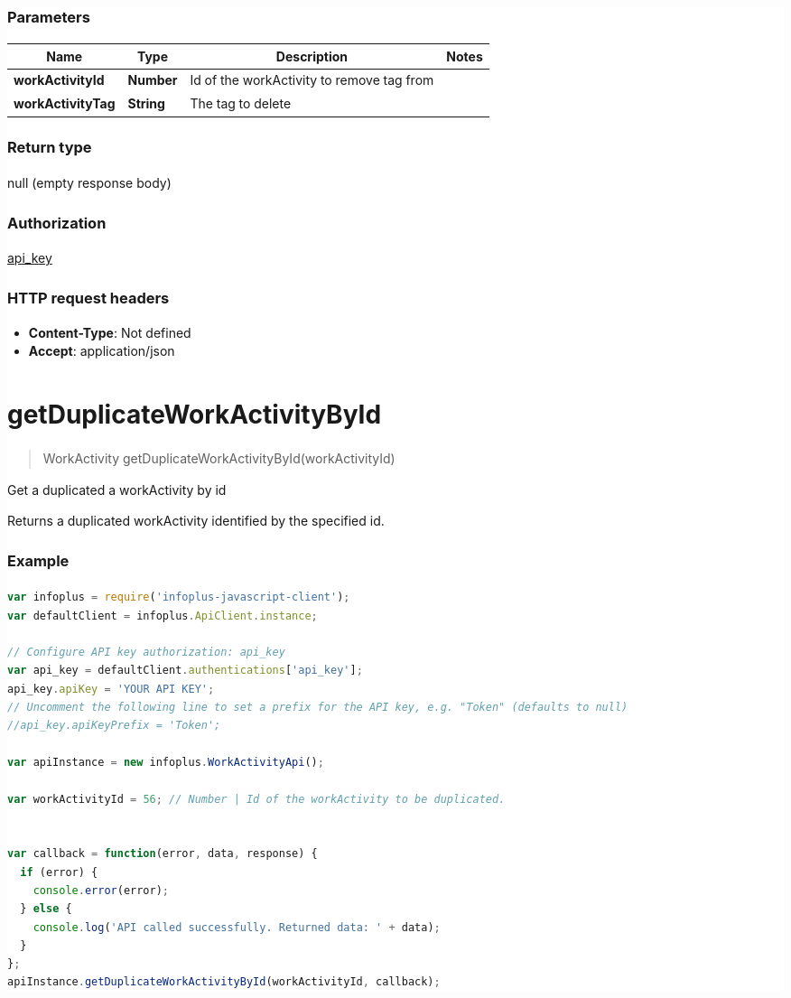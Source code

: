 ### Parameters

Name | Type | Description  | Notes
------------- | ------------- | ------------- | -------------
 **workActivityId** | **Number**| Id of the workActivity to remove tag from | 
 **workActivityTag** | **String**| The tag to delete | 

### Return type

null (empty response body)

### Authorization

[api_key](../README.md#api_key)

### HTTP request headers

 - **Content-Type**: Not defined
 - **Accept**: application/json

<a name="getDuplicateWorkActivityById"></a>
# **getDuplicateWorkActivityById**
> WorkActivity getDuplicateWorkActivityById(workActivityId)

Get a duplicated a workActivity by id

Returns a duplicated workActivity identified by the specified id.

### Example
```javascript
var infoplus = require('infoplus-javascript-client');
var defaultClient = infoplus.ApiClient.instance;

// Configure API key authorization: api_key
var api_key = defaultClient.authentications['api_key'];
api_key.apiKey = 'YOUR API KEY';
// Uncomment the following line to set a prefix for the API key, e.g. "Token" (defaults to null)
//api_key.apiKeyPrefix = 'Token';

var apiInstance = new infoplus.WorkActivityApi();

var workActivityId = 56; // Number | Id of the workActivity to be duplicated.


var callback = function(error, data, response) {
  if (error) {
    console.error(error);
  } else {
    console.log('API called successfully. Returned data: ' + data);
  }
};
apiInstance.getDuplicateWorkActivityById(workActivityId, callback);
```
